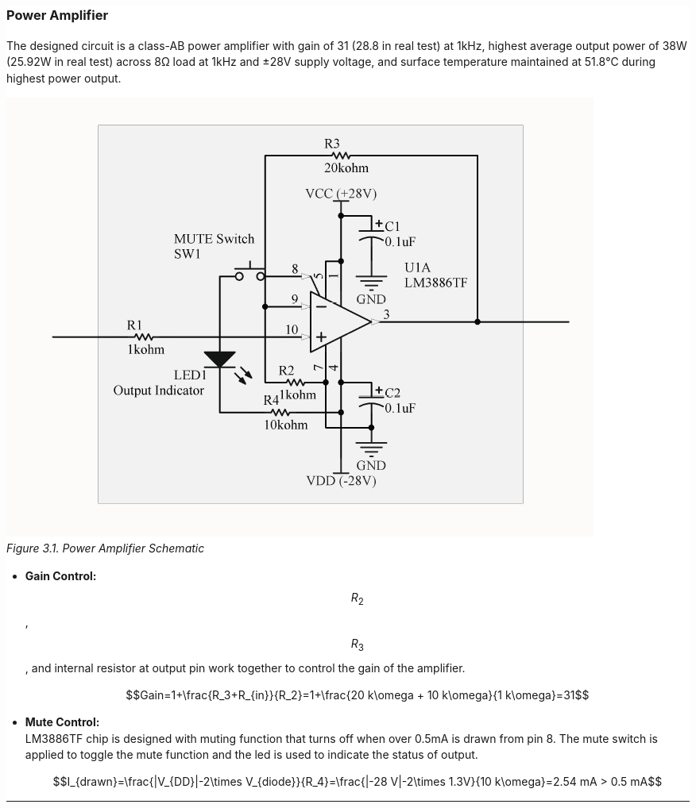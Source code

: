 ### Power Amplifier

The designed circuit is a class-AB power amplifier with gain of 31 (28.8 in real test) at 1kHz, highest average output power of 38W (25.92W in real test) across 8Ω load at 1kHz and ±28V supply voltage, and surface temperature maintained at 51.8℃ during highest power output.

![Power Amplifier Schematic](/img/projects/mic-amplifier/power-amp.png)
<br>
*Figure 3.1. Power Amplifier Schematic*

- **Gain Control:**<br>
  $$R_2$$, $$R_3$$, and internal resistor at output pin work together to control the gain of the amplifier.
  
  $$Gain=1+\frac{R_3+R_{in}}{R_2}=1+\frac{20 k\omega + 10 k\omega}{1 k\omega}=31$$

- **Mute Control:**<br>
  LM3886TF chip is designed with muting function that turns off when over 0.5mA is drawn from pin 8. The mute switch is applied to toggle the mute function and the led is used to indicate the status of output.
  
  $$I_{drawn}=\frac{|V_{DD}|-2\times V_{diode}}{R_4}=\frac{|-28 V|-2\times 1.3V}{10 k\omega}=2.54 mA > 0.5 mA$$

---
